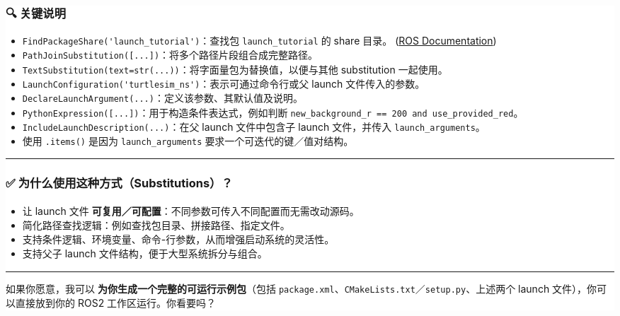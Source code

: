 
### 🔍 关键说明

* `FindPackageShare('launch_tutorial')`：查找包 `launch_tutorial` 的 share 目录。 ([ROS Documentation][1])
* `PathJoinSubstitution([...])`：将多个路径片段组合成完整路径。
* `TextSubstitution(text=str(...))`：将字面量包为替换值，以便与其他 substitution 一起使用。
* `LaunchConfiguration('turtlesim_ns')`：表示可通过命令行或父 launch 文件传入的参数。
* `DeclareLaunchArgument(...)`：定义该参数、其默认值及说明。
* `PythonExpression([...])`：用于构造条件表达式，例如判断 `new_background_r == 200 and use_provided_red`。
* `IncludeLaunchDescription(...)`：在父 launch 文件中包含子 launch 文件，并传入 `launch_arguments`。
* 使用 `.items()` 是因为 `launch_arguments` 要求一个可迭代的键／值对结构。

---

### ✅ 为什么使用这种方式（Substitutions）？

* 让 launch 文件 **可复用／可配置**：不同参数可传入不同配置而无需改动源码。
* 简化路径查找逻辑：例如查找包目录、拼接路径、指定文件。
* 支持条件逻辑、环境变量、命令-行参数，从而增强启动系统的灵活性。
* 支持父子 launch 文件结构，便于大型系统拆分与组合。

---

如果你愿意，我可以 **为你生成一个完整的可运行示例包**（包括 `package.xml`、`CMakeLists.txt`／`setup.py`、上述两个 launch 文件），你可以直接放到你的 ROS2 工作区运行。你看要吗？

[1]: https://docs.ros.org/en/humble/Tutorials/Intermediate/Launch/Using-Substitutions.html?utm_source=chatgpt.com "Using substitutions — ROS 2 Documentation: Humble ..."


[1]: https://docs.ros.org/en/rolling/Tutorials/Intermediate/Launch/Using-Substitutions.html "Using substitutions — ROS 2 Documentation: Rolling  documentation"
